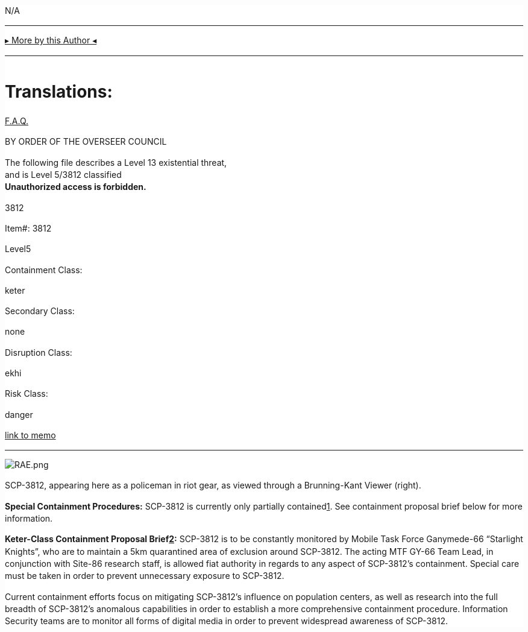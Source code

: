 N/A

* * *

[▸ More by this Author ◂](http://www.scp-wiki.net/djkaktus)

* * *

Translations:
=============

[F.A.Q.](http://www.scp-wiki.net/component:info-ayers)

  
  

BY ORDER OF THE OVERSEER COUNCIL

The following file describes a Level 13 existential threat,  
and is Level 5/3812 classified  
**Unauthorized access is forbidden.**

3812

Item#: 3812

Level5

Containment Class:

keter

Secondary Class:

none

Disruption Class:

ekhi

Risk Class:

danger

[link to memo](http://www.scp-wiki.net/classification-committee-memo)  

* * *

![RAE.png](http://scp-wiki.wdfiles.com/local--files/scp-3812/RAE.png)

SCP-3812, appearing here as a policeman in riot gear, as viewed through a Brunning-Kant Viewer (right).

**Special Containment Procedures:** SCP-3812 is currently only partially contained[1](javascript:;). See containment proposal brief below for more information.

**Keter-Class Containment Proposal Brief[2](javascript:;):** SCP-3812 is to be constantly monitored by Mobile Task Force Ganymede-66 “Starlight Knights”, who are to maintain a 5km quarantined area of exclusion around SCP-3812. The acting MTF GY-66 Team Lead, in conjunction with Site-86 research staff, is allowed fiat authority in regards to any aspect of SCP-3812’s containment. Special care must be taken in order to prevent unnecessary exposure to SCP-3812.

Current containment efforts focus on mitigating SCP-3812’s influence on population centers, as well as research into the full breadth of SCP-3812’s anomalous capabilities in order to establish a more comprehensive containment procedure. Information Security teams are to monitor all forms of digital media in order to prevent widespread awareness of SCP-3812.
